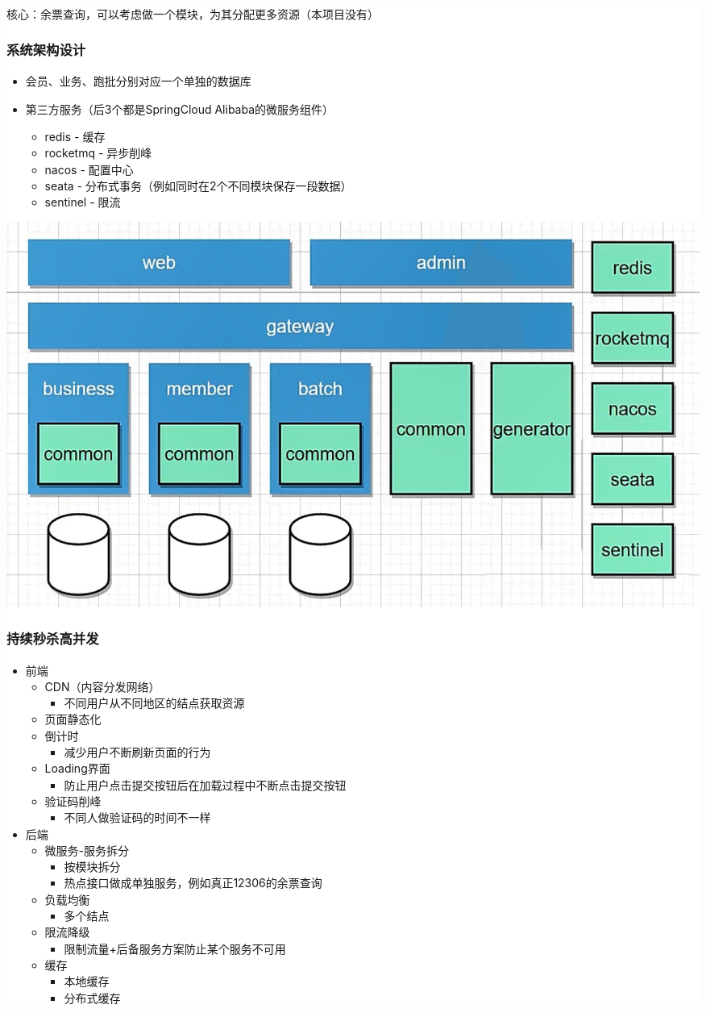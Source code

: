 核心：余票查询，可以考虑做一个模块，为其分配更多资源（本项目没有）



### 系统架构设计

- 会员、业务、跑批分别对应一个单独的数据库

- 第三方服务（后3个都是SpringCloud Alibaba的微服务组件）
  - redis - 缓存
  - rocketmq - 异步削峰
  - nacos - 配置中心
  - seata - 分布式事务（例如同时在2个不同模块保存一段数据）
  - sentinel - 限流

![](系统架构.png)



### 持续秒杀高并发

- 前端
  - CDN（内容分发网络）
    - 不同用户从不同地区的结点获取资源
  - 页面静态化
  - 倒计时
    - 减少用户不断刷新页面的行为
  - Loading界面
    - 防止用户点击提交按钮后在加载过程中不断点击提交按钮
  - 验证码削峰 
    - 不同人做验证码的时间不一样
- 后端
  - 微服务-服务拆分
    - 按模块拆分
    - 热点接口做成单独服务，例如真正12306的余票查询
  - 负载均衡
    - 多个结点
  - 限流降级
    - 限制流量+后备服务方案防止某个服务不可用
  - 缓存
    - 本地缓存
    - 分布式缓存